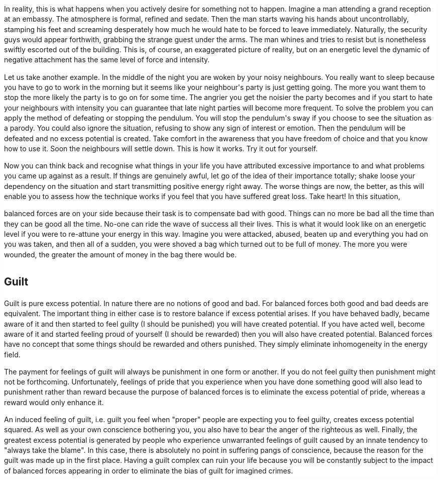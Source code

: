 In reality, this is what happens when you actively desire for something not to happen. Imagine a man attending a grand reception at an embassy. The atmosphere is formal, refined and sedate. Then the man starts waving his hands about uncontrollably, stamping his feet and screaming desperately how much he would hate to be forced to leave immediately. Naturally, the security guys would appear forthwith, grabbing the strange guest under the arms. The man whines and tries to resist but is nonetheless swiftly escorted out of the building. This is, of course, an exaggerated picture of reality, but on an energetic level the dynamic of negative attachment has the same level of force and intensity.

Let us take another example. In the middle of the night you are woken by your noisy neighbours. You really want to sleep because you have to go to work in the morning but it seems like your neighbour's party is just getting going. The more you want them to stop the more likely the party is to go on for some time. The angrier you get the noisier the party becomes and if you start to hate your neighbours with intensity you can guarantee that late night parties will become more frequent. To solve the problem you can apply the method of defeating or stopping the pendulum. You will stop the pendulum's sway if you choose to see the situation as a parody. You could also ignore the situation, refusing to show any sign of interest or emotion. Then the pendulum will be defeated and no excess potential is created. Take comfort in the awareness that you have freedom of choice and that you know how to use it. Soon the neighbours will settle down. This is how it works. Try it out for yourself.

Now you can think back and recognise what things in your life you have attributed excessive importance to and what problems you came up against as a result. If things are genuinely awful, let go of the idea of their importance totally; shake loose your dependency on the situation and start transmitting positive energy right away. The worse things are now, the better, as this will enable you to assess how the technique works if you feel that you have suffered great loss. Take heart! In this situation,

balanced forces are on your side because their task is to compensate bad with good. Things can no more be bad all the time than they can be good all the time. No-one can ride the wave of success all their lives. This is what it would look like on an energetic level if you were to re-attune your energy in this way. Imagine you were attacked, abused, beaten up and everything you had on you was taken, and then all of a sudden, you were shoved a bag which turned out to be full of money. The more you were wounded, the greater the amount of money in the bag there would be.

## Guilt

Guilt is pure excess potential. In nature there are no notions of good and bad. For balanced forces both good and bad deeds are equivalent. The important thing in either case is to restore balance if excess potential arises. If you have behaved badly, became aware of it and then started to feel guilty (I should be punished) you will have created potential. If you have acted well, become aware of it and started feeling proud of yourself (I should be rewarded) then you will also have created potential. Balanced forces have no concept that some things should be rewarded and others punished. They simply eliminate inhomogeneity in the energy field.

The payment for feelings of guilt will always be punishment in one form or another. If you do not feel guilty then punishment might not be forthcoming. Unfortunately, feelings of pride that you experience when you have done something good will also lead to punishment rather than reward because the purpose of balanced forces is to eliminate the excess potential of pride, whereas a reward would only enhance it.

An induced feeling of guilt, i.e. guilt you feel when "proper" people are expecting you to feel guilty, creates excess potential squared. As well as your own conscience bothering you, you also have to bear the anger of the righteous as well. Finally, the greatest excess potential is generated by people who experience unwarranted feelings of guilt caused by an innate tendency to "always take the blame". In this case, there is absolutely no point in suffering pangs of conscience, because the reason for the guilt was made up in the first place. Having a guilt complex can ruin your life because you will be constantly subject to the impact of balanced forces appearing in order to eliminate the bias of guilt for imagined crimes.
